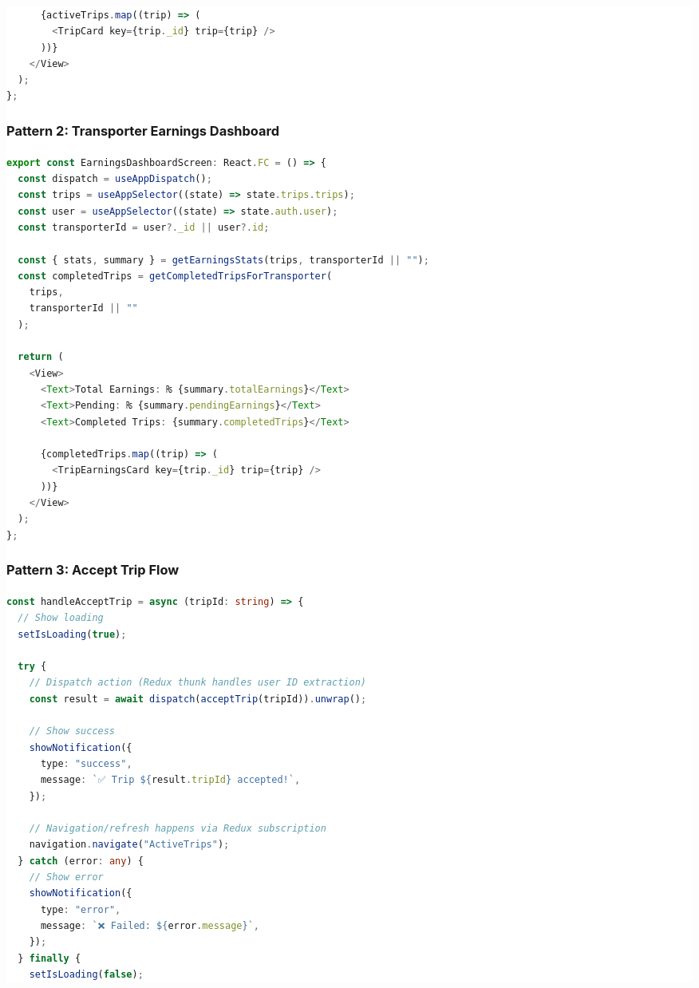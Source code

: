 ```typescript
      {activeTrips.map((trip) => (
        <TripCard key={trip._id} trip={trip} />
      ))}
    </View>
  );
};
```

### Pattern 2: Transporter Earnings Dashboard

```typescript
export const EarningsDashboardScreen: React.FC = () => {
  const dispatch = useAppDispatch();
  const trips = useAppSelector((state) => state.trips.trips);
  const user = useAppSelector((state) => state.auth.user);
  const transporterId = user?._id || user?.id;

  const { stats, summary } = getEarningsStats(trips, transporterId || "");
  const completedTrips = getCompletedTripsForTransporter(
    trips,
    transporterId || ""
  );

  return (
    <View>
      <Text>Total Earnings: ₨ {summary.totalEarnings}</Text>
      <Text>Pending: ₨ {summary.pendingEarnings}</Text>
      <Text>Completed Trips: {summary.completedTrips}</Text>

      {completedTrips.map((trip) => (
        <TripEarningsCard key={trip._id} trip={trip} />
      ))}
    </View>
  );
};
```

### Pattern 3: Accept Trip Flow

```typescript
const handleAcceptTrip = async (tripId: string) => {
  // Show loading
  setIsLoading(true);

  try {
    // Dispatch action (Redux thunk handles user ID extraction)
    const result = await dispatch(acceptTrip(tripId)).unwrap();

    // Show success
    showNotification({
      type: "success",
      message: `✅ Trip ${result.tripId} accepted!`,
    });

    // Navigation/refresh happens via Redux subscription
    navigation.navigate("ActiveTrips");
  } catch (error: any) {
    // Show error
    showNotification({
      type: "error",
      message: `❌ Failed: ${error.message}`,
    });
  } finally {
    setIsLoading(false);
```